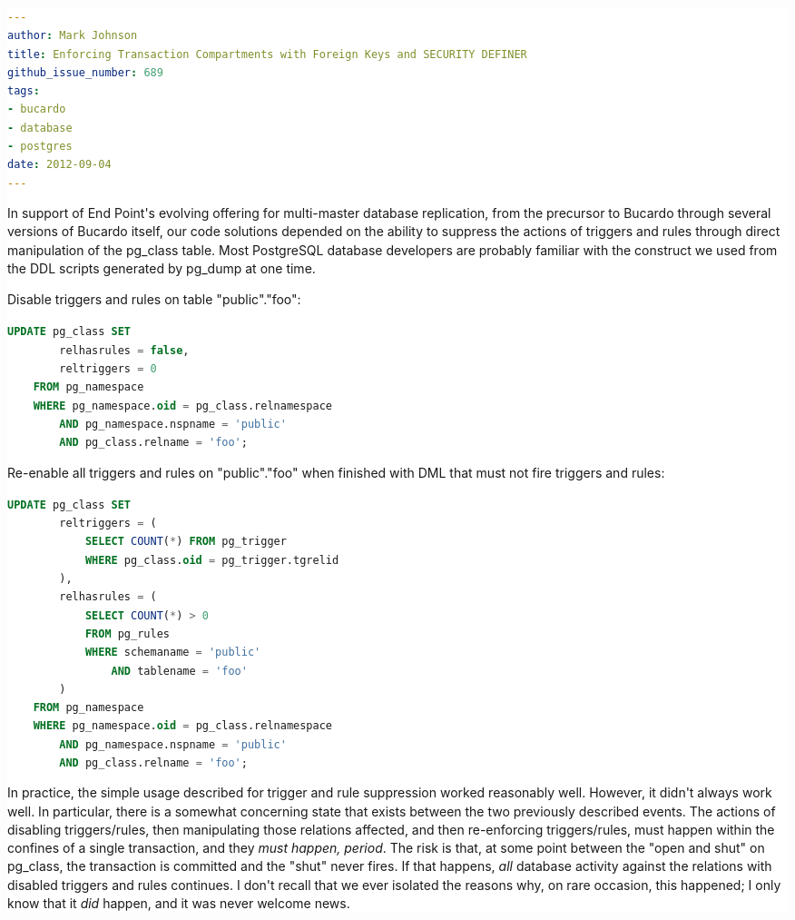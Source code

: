 ```yaml
---
author: Mark Johnson
title: Enforcing Transaction Compartments with Foreign Keys and SECURITY DEFINER
github_issue_number: 689
tags:
- bucardo
- database
- postgres
date: 2012-09-04
---
```




In support of End Point's evolving offering for multi-master database replication, from the precursor to Bucardo through several versions of Bucardo itself, our code solutions depended on the ability to suppress the actions of triggers and rules through direct manipulation of the pg_class table. Most PostgreSQL database developers are probably familiar with the construct we used from the DDL scripts generated by pg_dump at one time.

Disable triggers and rules on table "public"."foo":

```sql
UPDATE pg_class SET
        relhasrules = false,
        reltriggers = 0
    FROM pg_namespace
    WHERE pg_namespace.oid = pg_class.relnamespace
        AND pg_namespace.nspname = 'public'
        AND pg_class.relname = 'foo';
```

Re-enable all triggers and rules on "public"."foo" when finished with DML that must not fire triggers and rules:

```sql
UPDATE pg_class SET
        reltriggers = (
            SELECT COUNT(*) FROM pg_trigger
            WHERE pg_class.oid = pg_trigger.tgrelid
        ),
        relhasrules = (
            SELECT COUNT(*) > 0
            FROM pg_rules
            WHERE schemaname = 'public'
                AND tablename = 'foo'
        )
    FROM pg_namespace
    WHERE pg_namespace.oid = pg_class.relnamespace
        AND pg_namespace.nspname = 'public'
        AND pg_class.relname = 'foo';
```

In practice, the simple usage described for trigger and rule suppression worked reasonably well. However, it didn't always work well. In particular, there is a somewhat concerning state that exists between the two previously described events. The actions of disabling triggers/rules, then manipulating those relations affected, and then re-enforcing triggers/rules, must happen within the confines of a single transaction, and they *must happen, period*. The risk is that, at some point between the "open and shut" on pg_class, the transaction is committed and the "shut" never fires. If that happens, *all* database activity against the relations with disabled triggers and rules continues. I don't recall that we ever isolated the reasons why, on rare occasion, this happened; I only know that it *did* happen, and it was never welcome news.
